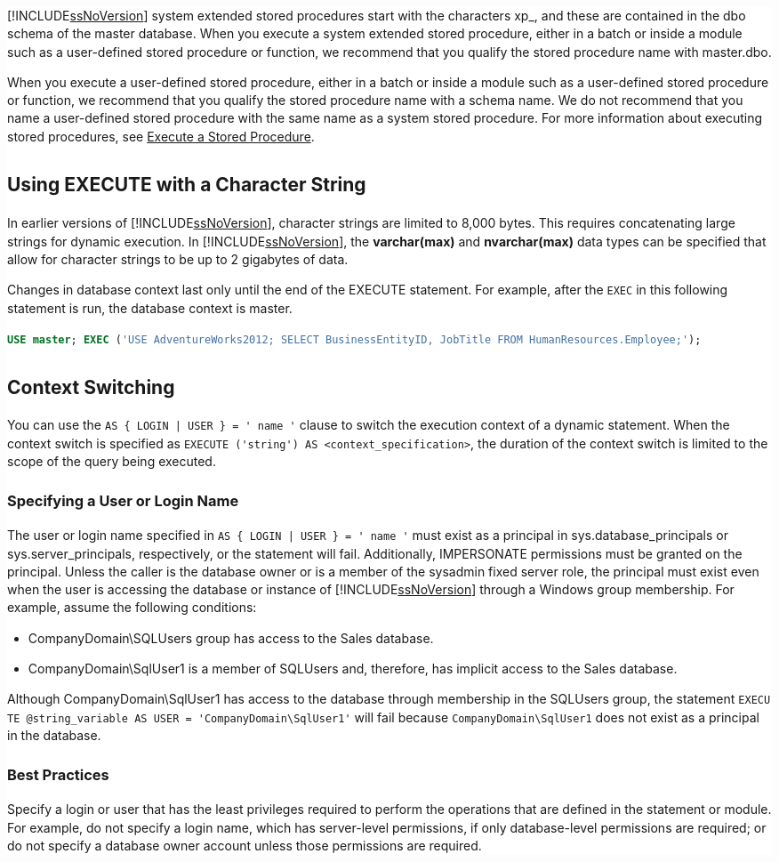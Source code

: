  [!INCLUDE[ssNoVersion](../../includes/ssnoversion-md.md)] system extended stored procedures start with the characters xp_, and these are contained in the dbo schema of the master database. When you execute a system extended stored procedure, either in a batch or inside a module such as a user-defined stored procedure or function, we recommend that you qualify the stored procedure name with master.dbo.  
  
 When you execute a user-defined stored procedure, either in a batch or inside a module such as a user-defined stored procedure or function, we recommend that you qualify the stored procedure name with a schema name. We do not recommend that you name a user-defined stored procedure with the same name as a system stored procedure. For more information about executing stored procedures, see [Execute a Stored Procedure](../../relational-databases/stored-procedures/execute-a-stored-procedure.md).  
  
## Using EXECUTE with a Character String  
 In earlier versions of [!INCLUDE[ssNoVersion](../../includes/ssnoversion-md.md)], character strings are limited to 8,000 bytes. This requires concatenating large strings for dynamic execution. In [!INCLUDE[ssNoVersion](../../includes/ssnoversion-md.md)], the **varchar(max)** and **nvarchar(max)** data types can be specified that allow for character strings to be up to 2 gigabytes of data.  
  
 Changes in database context last only until the end of the EXECUTE statement. For example, after the `EXEC` in this following statement is run, the database context is master.  
  
```sql  
USE master; EXEC ('USE AdventureWorks2012; SELECT BusinessEntityID, JobTitle FROM HumanResources.Employee;');  
```  
  
## Context Switching  
 You can use the `AS { LOGIN | USER } = ' name '` clause to switch the execution context of a dynamic statement. When the context switch is specified as `EXECUTE ('string') AS <context_specification>`, the duration of the context switch is limited to the scope of the query being executed.  
  
###  <a name="_user"></a> Specifying a User or Login Name  
 The user or login name specified in `AS { LOGIN | USER } = ' name '` must exist as a principal in sys.database_principals or sys.server_principals, respectively, or the statement will fail. Additionally, IMPERSONATE permissions must be granted on the principal. Unless the caller is the database owner or is a member of the sysadmin fixed server role, the principal must exist even when the user is accessing the database or instance of [!INCLUDE[ssNoVersion](../../includes/ssnoversion-md.md)] through a Windows group membership. For example, assume the following conditions:  
  
-   CompanyDomain\SQLUsers group has access to the Sales database.  
  
-   CompanyDomain\SqlUser1 is a member of SQLUsers and, therefore, has implicit access to the Sales database.  
  
 Although CompanyDomain\SqlUser1 has access to the database through membership in the SQLUsers group, the statement `EXECUTE @string_variable AS USER = 'CompanyDomain\SqlUser1'` will fail because `CompanyDomain\SqlUser1` does not exist as a principal in the database.  
  
### Best Practices  
 Specify a login or user that has the least privileges required to perform the operations that are defined in the statement or module. For example, do not specify a login name, which has server-level permissions, if only database-level permissions are required; or do not specify a database owner account unless those permissions are required.  
  